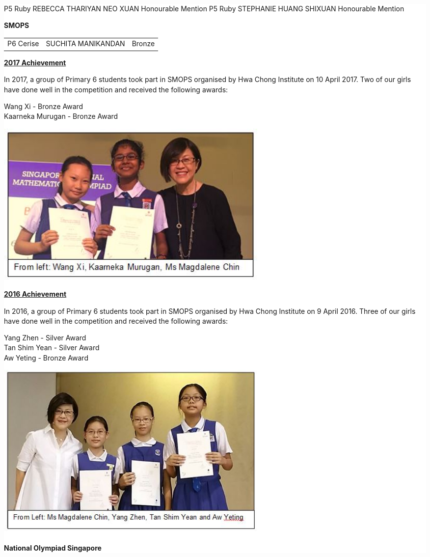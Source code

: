 <tr>
<td style="text-align: center;">P5 Ruby</td>
<td style="text-align: center;">REBECCA THARIYAN NEO XUAN</td>
<td style="text-align: center;">Honourable Mention</td>
</tr>
<tr>
<td style="text-align: center;">P5 Ruby</td>
<td style="text-align: center;">STEPHANIE HUANG SHIXUAN</td>
<td style="text-align: center;">Honourable Mention</td>
</tr>
</tbody>
</table>
<p><strong>SMOPS</strong></p>
<table>
<tbody>
<tr>
<td style="text-align: center;">P6 Cerise</td>
<td style="text-align: center;">SUCHITA MANIKANDAN</td>
<td>Bronze</td>
</tr>
</tbody>
</table>
<p><strong><u>2017 Achievement</u></strong></p>
<p>In 2017, a group of Primary 6 students took part in SMOPS organised by Hwa Chong Institute on 10 April 2017. Two of our girls have done well in the competition and received the following awards:</p>
<p>Wang Xi - Bronze Award<br />Kaarneka Murugan - Bronze Award</p>
<img style="width: 60%;" src="/images/mc6.jpg" />
<p><strong><u>2016 Achievement</u></strong></p>
<p>In 2016, a group of Primary 6 students took part in SMOPS organised by Hwa Chong Institute on 9 April 2016. Three of our girls have done well in the competition and received the following awards:</p>
<p>Yang Zhen - Silver Award<br />Tan Shim Yean - Silver Award<br />Aw Yeting - Bronze Award</p>
<img style="width: 60%;" src="/images/mc7.jpg" />
<h4><strong>National Olympiad Singapore</strong></h4>